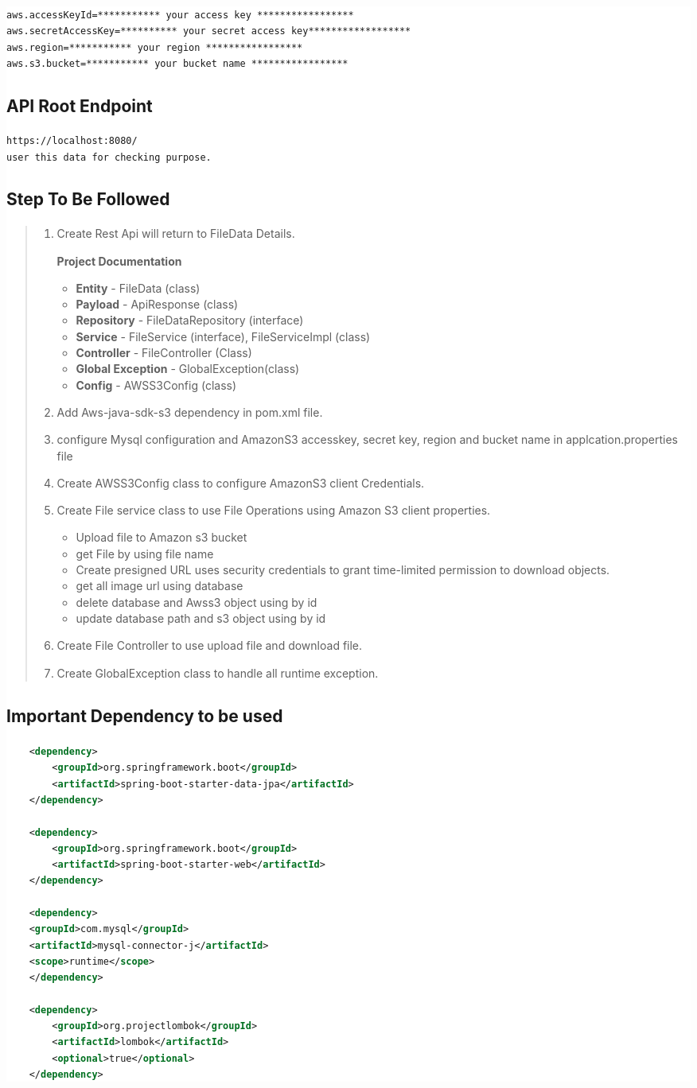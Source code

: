 ```properties
aws.accessKeyId=*********** your access key *****************
aws.secretAccessKey=********** your secret access key******************
aws.region=*********** your region *****************
aws.s3.bucket=*********** your bucket name *****************
```

## API Root Endpoint
```
https://localhost:8080/
user this data for checking purpose.
```
## Step To Be Followed
> 1. Create Rest Api will return to FileData Details.
>    
>    **Project Documentation**
>    - **Entity** - FileData (class)
>    - **Payload** - ApiResponse (class)
>    - **Repository** - FileDataRepository (interface)
>    - **Service** - FileService (interface), FileServiceImpl (class)
>    - **Controller** - FileController (Class)
>    - **Global Exception** - GlobalException(class)
>    - **Config** - AWSS3Config (class)
>
> 2. Add Aws-java-sdk-s3 dependency in pom.xml file.
> 3. configure Mysql configuration and AmazonS3 accesskey, secret key, region and bucket name in applcation.properties file
> 4. Create AWSS3Config class to configure AmazonS3 client Credentials.
> 5. Create File service class to use File Operations using Amazon S3 client properties.
>      * Upload file to Amazon s3 bucket
>      * get File by using file name
>      * Create presigned URL uses security credentials to grant time-limited permission to download objects.
>      * get all image url using database
>      * delete database and Awss3 object using by id
>      * update database path and s3 object using by id
> 6. Create File Controller to use upload file and download file.
> 7. Create GlobalException class to handle all runtime exception.

## Important Dependency to be used
```xml
    <dependency>
        <groupId>org.springframework.boot</groupId>
        <artifactId>spring-boot-starter-data-jpa</artifactId>
    </dependency>
    
    <dependency>
        <groupId>org.springframework.boot</groupId>
        <artifactId>spring-boot-starter-web</artifactId>
    </dependency>

    <dependency>
	<groupId>com.mysql</groupId>
	<artifactId>mysql-connector-j</artifactId>
	<scope>runtime</scope>
    </dependency>
    
    <dependency>
        <groupId>org.projectlombok</groupId>
        <artifactId>lombok</artifactId>
        <optional>true</optional>
    </dependency>
```